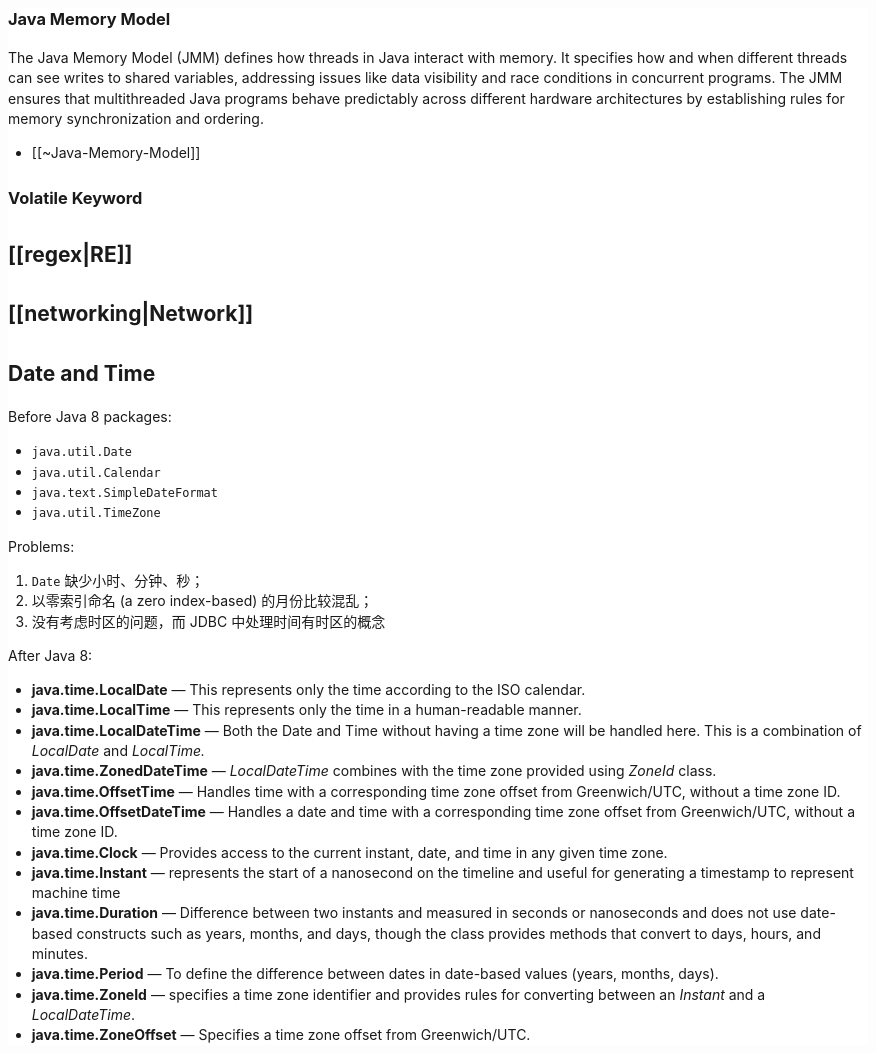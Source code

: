 ### Java Memory Model

The Java Memory Model (JMM) defines how threads in Java interact with memory. It specifies how and when different threads can see writes to shared variables, addressing issues like data visibility and race conditions in concurrent programs. The JMM ensures that multithreaded Java programs behave predictably across different hardware architectures by establishing rules for memory synchronization and ordering.

- [[~Java-Memory-Model]]

### Volatile Keyword

## [[regex|RE]]

## [[networking|Network]]

## Date and Time

Before Java 8 packages:

- `java.util.Date`
- `java.util.Calendar`
- `java.text.SimpleDateFormat`
- `java.util.TimeZone`

Problems:

1. `Date` 缺少小时、分钟、秒；
2. 以零索引命名 (a zero index-based) 的月份比较混乱；
3. 没有考虑时区的问题，而 JDBC 中处理时间有时区的概念

After Java 8:

- **java.time.LocalDate** — This represents only the time according to the ISO calendar.
- **java.time.LocalTime** — This represents only the time in a human-readable manner.
- **java.time.LocalDateTime** — Both the Date and Time without having a time zone will be handled here. This is a combination of _LocalDate_ and _LocalTime._
- **java.time.ZonedDateTime** — _LocalDateTime_ combines with the time zone provided using _ZoneId_ class.
- **java.time.OffsetTime** — Handles time with a corresponding time zone offset from Greenwich/UTC, without a time zone ID.
- **java.time.OffsetDateTime** — Handles a date and time with a corresponding time zone offset from Greenwich/UTC, without a time zone ID.
- **java.time.Clock** — Provides access to the current instant, date, and time in any given time zone.
- **java.time.Instant** — represents the start of a nanosecond on the timeline and useful for generating a timestamp to represent machine time
- **java.time.Duration** — Difference between two instants and measured in seconds or nanoseconds and does not use date-based constructs such as years, months, and days, though the class provides methods that convert to days, hours, and minutes.
- **java.time.Period** — To define the difference between dates in date-based values (years, months, days).
- **java.time.ZoneId** — specifies a time zone identifier and provides rules for converting between an _Instant_ and a _LocalDateTime_.
- **java.time.ZoneOffset** — Specifies a time zone offset from Greenwich/UTC.
